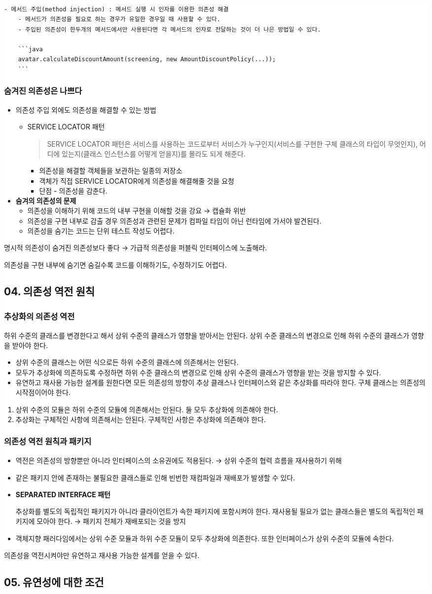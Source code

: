     - 메서드 주입(method injection) : 메서드 실행 시 인자를 이용한 의존성 해결
        - 메서드가 의존성을 필요로 하는 경우가 유일한 경우일 때 사용할 수 있다.
        - 주입된 의존성이 한두개의 메서드에서만 사용된다면 각 메서드의 인자로 전달하는 것이 더 나은 방법일 수 있다.
        
        ```java
        avatar.calculateDiscountAmount(screening, new AmountDiscountPolicy(...));
        ```
    

### 숨겨진 의존성은 나쁘다

- 의존성 주입 외에도 의존성을 해결할 수 있는 방법
    - SERVICE LOCATOR 패턴
        
        > SERVICE LOCATOR 패턴은 서비스를 사용하는 코드로부터 서비스가 누구인지(서비스를 구현한 구체 클래스의 타입이 무엇인지), 어디에 있는지(클래스 인스턴스를 어떻게 얻을지)를 몰라도 되게 해준다.
        > 
        - 의존성을 해결할 객체들을 보관하는 일종의 저장소
        - 객체가 직접 SERVICE LOCATOR에게 의존성을 해결해줄 것을 요청
        - 단점 - 의존성을 감춘다.
- **숨겨의 의존성의 문제**
    - 의존성을 이해하기 위해 코드의 내부 구현을 이해할 것을 강요 → 캡슐화 위반
    - 의존성을 구현 내부로 감출 경우 의존성과 관련된 문제가 컴파일 타임이 아닌 런타임에 가서야 발견된다.
    - 의존성을 숨기는 코드는 단위 테스트 작성도 어렵다.

명시적 의존성이 숨겨진 의존성보다 좋다 → 가급적 의존성을 퍼블릭 인터페이스에 노출해라. 

의존성을 구현 내부에 숨기면 숨길수록 코드를 이해하기도, 수정하기도 어렵다. 

## 04. 의존성 역전 원칙

### 추상화의 의존성 역전

하위 수준의 클래스를 변경한다고 해서 상위 수준의 클래스가 영향을 받아서는 안된다. 상위 수준 클래스의 변경으로 인해 하위 수준의 클래스가 영향을 받아야 한다. 

- 상위 수준의 클래스는 어떤 식으로든 하위 수준의 클래스에 의존해서는 안된다.
- 모두가 추상화에 의존하도록 수정하면 하위 수준 클래스의 변경으로 인해 상위 수준의 클래스가 영향을 받는 것을 방지할 수 있다.
- 유연하고 재사용 가능한 설계를 원한다면 모든 의존성의 방향이 추상 클래스나 인터페이스와 같은 추상화를 따라야 한다. 구체 클래스는 의존성의 시작점이어야 한다.
1. 상위 수준의 모듈은 하위 수준의 모듈에 의존해서는 안된다. 둘 모두 추상화에 의존해야 한다.
2. 추상화는 구체적인 사항에 의존해서는 안된다. 구체적인 사항은 추상화에 의존해야 한다. 

### 의존성 역전 원칙과 패키지

- 역전은 의존성의 방향뿐만 아니라 인터페이스의 소유권에도 적용된다. → 상위 수준의 협력 흐름을 재사용하기 위해
- 같은 패키지 안에 존재하는 불필요한 클래스들로 인해 빈번한 재컴파일과 재배포가 발생할 수 있다.
- **SEPARATED INTERFACE 패턴**
    
    추상화를 별도의 독립적인 패키지가 아니라 클라이언트가 속한 패키지에 포함시켜야 한다. 재사용될 필요가 없는 클래스들은 별도의 독립적인 패키지에 모아야 한다.  → 패키지 전체가 재배포되는 것을 방지 
    
- 객체지향 패러다임에서는 상위 수준 모듈과 하위 수준 모듈이 모두 추상화에 의존한다. 또한 인터페이스가 상위 수준의 모듈에 속한다.

의존성을 역전시켜야만 유연하고 재사용 가능한 설계를 얻을 수 있다. 

## 05. 유연성에 대한 조건
